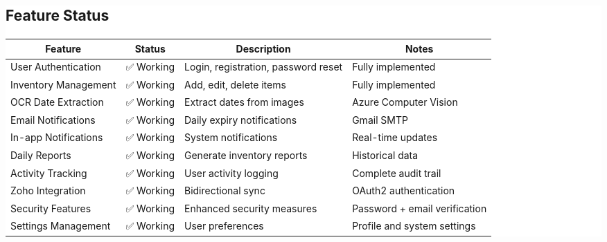 ## Feature Status

| Feature | Status | Description | Notes |
|---------|--------|-------------|-------|
| User Authentication | ✅ Working | Login, registration, password reset | Fully implemented |
| Inventory Management | ✅ Working | Add, edit, delete items | Fully implemented |
| OCR Date Extraction | ✅ Working | Extract dates from images | Azure Computer Vision |
| Email Notifications | ✅ Working | Daily expiry notifications | Gmail SMTP |
| In-app Notifications | ✅ Working | System notifications | Real-time updates |
| Daily Reports | ✅ Working | Generate inventory reports | Historical data |
| Activity Tracking | ✅ Working | User activity logging | Complete audit trail |
| Zoho Integration | ✅ Working | Bidirectional sync | OAuth2 authentication |
| Security Features | ✅ Working | Enhanced security measures | Password + email verification |
| Settings Management | ✅ Working | User preferences | Profile and system settings | 